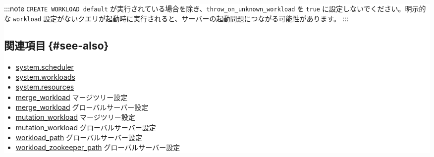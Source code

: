 :::note
`CREATE WORKLOAD default` が実行されている場合を除き、`throw_on_unknown_workload` を `true` に設定しないでください。明示的な `workload` 設定がないクエリが起動時に実行されると、サーバーの起動問題につながる可能性があります。
:::

## 関連項目 {#see-also}
 - [system.scheduler](/operations/system-tables/scheduler.md)
 - [system.workloads](/operations/system-tables/workloads.md)
 - [system.resources](/operations/system-tables/resources.md)
 - [merge_workload](/operations/settings/merge-tree-settings.md#merge_workload) マージツリー設定
 - [merge_workload](/operations/server-configuration-parameters/settings.md#merge_workload) グローバルサーバー設定
 - [mutation_workload](/operations/settings/merge-tree-settings.md#mutation_workload) マージツリー設定
 - [mutation_workload](/operations/server-configuration-parameters/settings.md#mutation_workload) グローバルサーバー設定
 - [workload_path](/operations/server-configuration-parameters/settings.md#workload_path) グローバルサーバー設定
 - [workload_zookeeper_path](/operations/server-configuration-parameters/settings.md#workload_zookeeper_path) グローバルサーバー設定

